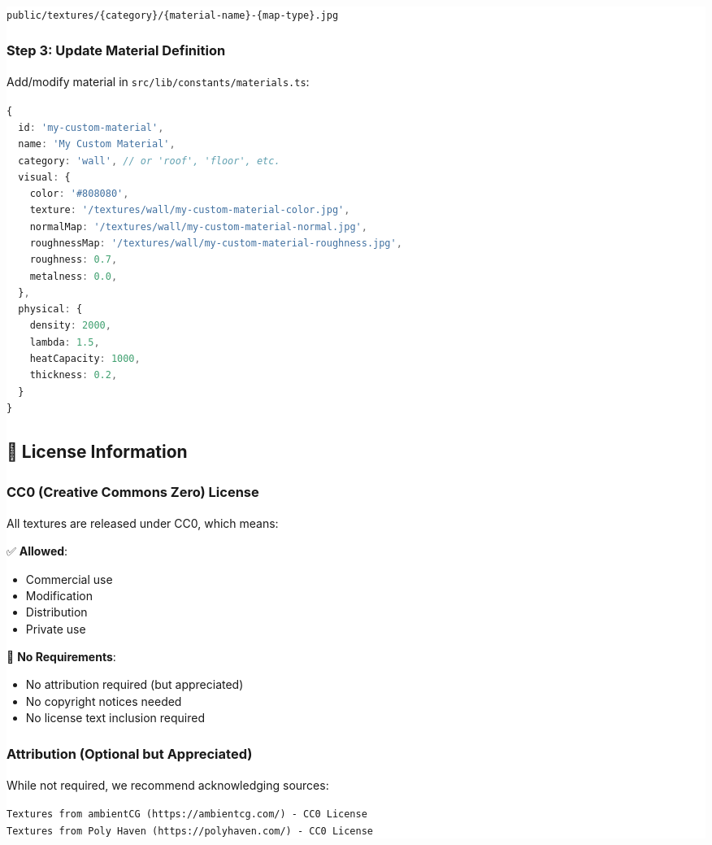 ```
public/textures/{category}/{material-name}-{map-type}.jpg
```

### Step 3: Update Material Definition

Add/modify material in `src/lib/constants/materials.ts`:

```typescript
{
  id: 'my-custom-material',
  name: 'My Custom Material',
  category: 'wall', // or 'roof', 'floor', etc.
  visual: {
    color: '#808080',
    texture: '/textures/wall/my-custom-material-color.jpg',
    normalMap: '/textures/wall/my-custom-material-normal.jpg',
    roughnessMap: '/textures/wall/my-custom-material-roughness.jpg',
    roughness: 0.7,
    metalness: 0.0,
  },
  physical: {
    density: 2000,
    lambda: 1.5,
    heatCapacity: 1000,
    thickness: 0.2,
  }
}
```

## 📝 License Information

### CC0 (Creative Commons Zero) License

All textures are released under CC0, which means:

✅ **Allowed**:

- Commercial use
- Modification
- Distribution
- Private use

🎯 **No Requirements**:

- No attribution required (but appreciated)
- No copyright notices needed
- No license text inclusion required

### Attribution (Optional but Appreciated)

While not required, we recommend acknowledging sources:

```
Textures from ambientCG (https://ambientcg.com/) - CC0 License
Textures from Poly Haven (https://polyhaven.com/) - CC0 License
```
